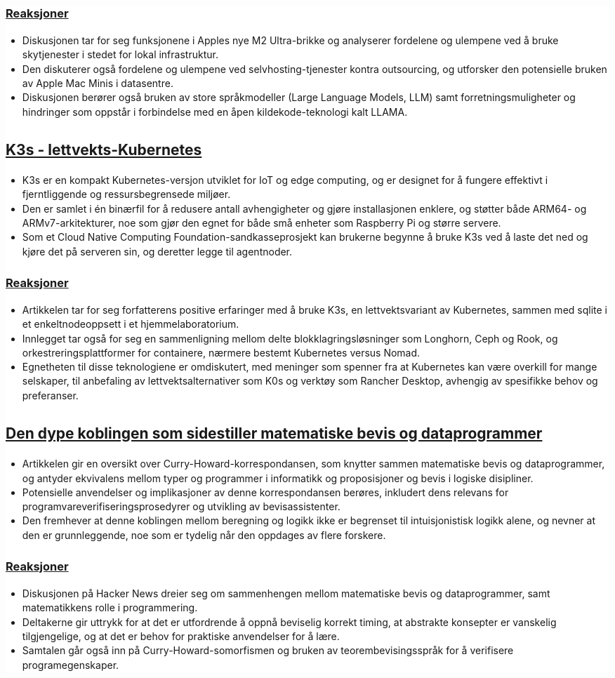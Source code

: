 ### [Reaksjoner](https://news.ycombinator.com/item?id=37846387)

- Diskusjonen tar for seg funksjonene i Apples nye M2 Ultra-brikke og analyserer fordelene og ulempene ved å bruke skytjenester i stedet for lokal infrastruktur.
- Den diskuterer også fordelene og ulempene ved selvhosting-tjenester kontra outsourcing, og utforsker den potensielle bruken av Apple Mac Minis i datasentre.
- Diskusjonen berører også bruken av store språkmodeller (Large Language Models, LLM) samt forretningsmuligheter og hindringer som oppstår i forbindelse med en åpen kildekode-teknologi kalt LLAMA.

## [K3s - lettvekts-Kubernetes](https://k3s.io/)

- K3s er en kompakt Kubernetes-versjon utviklet for IoT og edge computing, og er designet for å fungere effektivt i fjerntliggende og ressursbegrensede miljøer.
- Den er samlet i én binærfil for å redusere antall avhengigheter og gjøre installasjonen enklere, og støtter både ARM64- og ARMv7-arkitekturer, noe som gjør den egnet for både små enheter som Raspberry Pi og større servere.
- Som et Cloud Native Computing Foundation-sandkasseprosjekt kan brukerne begynne å bruke K3s ved å laste det ned og kjøre det på serveren sin, og deretter legge til agentnoder.

### [Reaksjoner](https://news.ycombinator.com/item?id=37845903)

- Artikkelen tar for seg forfatterens positive erfaringer med å bruke K3s, en lettvektsvariant av Kubernetes, sammen med sqlite i et enkeltnodeoppsett i et hjemmelaboratorium.
- Innlegget tar også for seg en sammenligning mellom delte blokklagringsløsninger som Longhorn, Ceph og Rook, og orkestreringsplattformer for containere, nærmere bestemt Kubernetes versus Nomad.
- Egnetheten til disse teknologiene er omdiskutert, med meninger som spenner fra at Kubernetes kan være overkill for mange selskaper, til anbefaling av lettvektsalternativer som K0s og verktøy som Rancher Desktop, avhengig av spesifikke behov og preferanser.

## [Den dype koblingen som sidestiller matematiske bevis og dataprogrammer](https://www.quantamagazine.org/the-deep-link-equating-math-proofs-and-computer-programs-20231011/)

- Artikkelen gir en oversikt over Curry-Howard-korrespondansen, som knytter sammen matematiske bevis og dataprogrammer, og antyder ekvivalens mellom typer og programmer i informatikk og proposisjoner og bevis i logiske disipliner.
- Potensielle anvendelser og implikasjoner av denne korrespondansen berøres, inkludert dens relevans for programvareverifiseringsprosedyrer og utvikling av bevisassistenter.
- Den fremhever at denne koblingen mellom beregning og logikk ikke er begrenset til intuisjonistisk logikk alene, og nevner at den er grunnleggende, noe som er tydelig når den oppdages av flere forskere.

### [Reaksjoner](https://news.ycombinator.com/item?id=37845195)

- Diskusjonen på Hacker News dreier seg om sammenhengen mellom matematiske bevis og dataprogrammer, samt matematikkens rolle i programmering.
- Deltakerne gir uttrykk for at det er utfordrende å oppnå beviselig korrekt timing, at abstrakte konsepter er vanskelig tilgjengelige, og at det er behov for praktiske anvendelser for å lære.
- Samtalen går også inn på Curry-Howard-somorfismen og bruken av teorembevisingsspråk for å verifisere programegenskaper.
